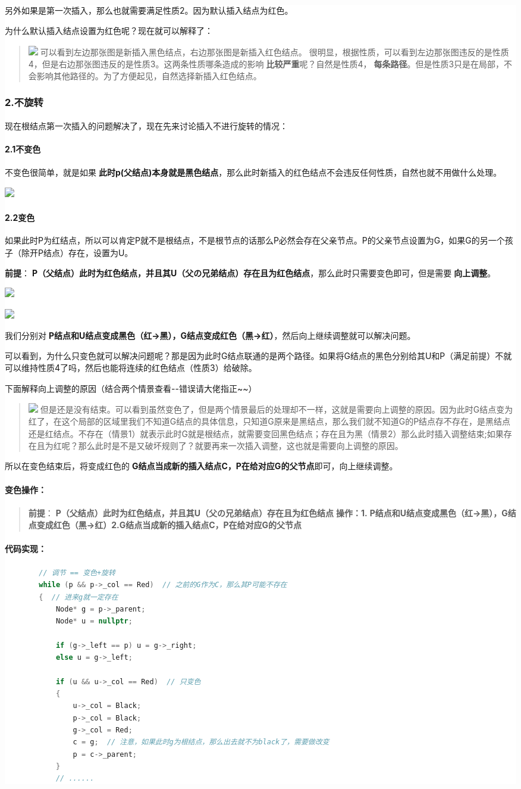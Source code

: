 另外如果是第一次插入，那么也就需要满足性质2。因为默认插入结点为红色。

为什么默认插入结点设置为红色呢？现在就可以解释了：

> ![](https://img-blog.csdnimg.cn/dd16e67015414582be2aa00781ff45ee.png)
可以看到左边那张图是新插入黑色结点，右边那张图是新插入红色结点。
很明显，根据性质，可以看到左边那张图违反的是性质4，但是右边那张图违反的是性质3。这两条性质哪条造成的影响 **比较严重**呢？自然是性质4， **每条路径**。但是性质3只是在局部，不会影响其他路径的。为了方便起见，自然选择新插入红色结点。

### 2.不旋转

现在根结点第一次插入的问题解决了，现在先来讨论插入不进行旋转的情况：

#### 2.1不变色

不变色很简单，就是如果 **此时p(父结点)本身就是黑色结点**，那么此时新插入的红色结点不会违反任何性质，自然也就不用做什么处理。

![](https://img-blog.csdnimg.cn/2eef60f59b5546d19159749ce4d0fd61.png)

#### 2.2变色

如果此时P为红结点，所以可以肯定P就不是根结点，不是根节点的话那么P必然会存在父亲节点。P的父亲节点设置为G，如果G的另一个孩子（除开P结点）存在，设置为U。

**前提**： **P（父结点）此时为红色结点，并且其U（父の兄弟结点）存在且为红色结点**，那么此时只需要变色即可，但是需要 **向上调整**。

![](https://img-blog.csdnimg.cn/9e1a492751224ef98c95ca599939854b.png)

![](https://img-blog.csdnimg.cn/5257923cc1b14459b05e6872585acf93.png)

我们分别对 **P结点和U结点变成黑色（红->黑），G结点变成红色（黑->红）**，然后向上继续调整就可以解决问题。

可以看到，为什么只变色就可以解决问题呢？那是因为此时G结点联通的是两个路径。如果将G结点的黑色分别给其U和P（满足前提）不就可以维持性质4了吗，然后也能将连续的红色结点（性质3）给破除。

下面解释向上调整的原因（结合两个情景查看--错误请大佬指正~~）

> ![](https://img-blog.csdnimg.cn/fcb8fcc4cabc4a2d9b001959523f1747.gif)
但是还是没有结束。可以看到虽然变色了，但是两个情景最后的处理却不一样，这就是需要向上调整的原因。因为此时G结点变为红了，在这个局部的区域里我们不知道G结点的具体信息，只知道G原来是黑结点，那么我们就不知道G的P结点存不存在，是黑结点还是红结点。不存在（情景1）就表示此时G就是根结点，就需要变回黑色结点；存在且为黑（情景2）那么此时插入调整结束;如果存在且为红呢？那么此时是不是又破坏规则了？就要再来一次插入调整，这也就是需要向上调整的原因。

所以在变色结束后，将变成红色的 **G结点当成新的插入结点C，P在给对应G的父节点**即可，向上继续调整。

#### 变色操作：

> **前提**： **P（父结点）此时为红色结点，并且其U（父の兄弟结点）存在且为红色结点**
**操作：1.** **P结点和U结点变成黑色（红->黑），G结点变成红色（黑->红）2.G结点当成新的插入结点C，P在给对应G的父节点**

#### **代码实现：**

```cpp
        // 调节 == 变色+旋转
		while (p && p->_col == Red)  // 之前的G作为C，那么其P可能不存在
		{  // 进来g就一定存在
			Node* g = p->_parent;
			Node* u = nullptr;

			if (g->_left == p) u = g->_right;
			else u = g->_left;

			if (u && u->_col == Red)  // 只变色
			{
				u->_col = Black;
				p->_col = Black;
				g->_col = Red;
				c = g;  // 注意，如果此时g为根结点，那么出去就不为black了，需要做改变
				p = c->_parent;
			}
            // ......

```